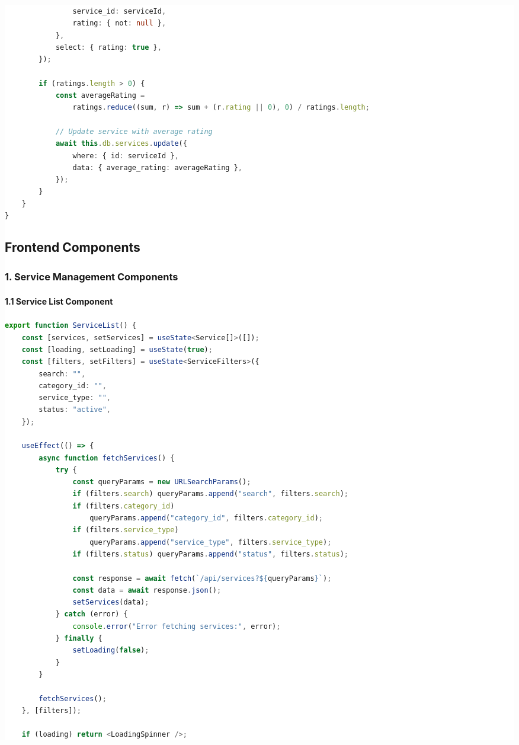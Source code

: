 ```typescript
				service_id: serviceId,
				rating: { not: null },
			},
			select: { rating: true },
		});

		if (ratings.length > 0) {
			const averageRating =
				ratings.reduce((sum, r) => sum + (r.rating || 0), 0) / ratings.length;

			// Update service with average rating
			await this.db.services.update({
				where: { id: serviceId },
				data: { average_rating: averageRating },
			});
		}
	}
}
```

## Frontend Components

### 1. Service Management Components

#### 1.1 Service List Component

```typescript
export function ServiceList() {
	const [services, setServices] = useState<Service[]>([]);
	const [loading, setLoading] = useState(true);
	const [filters, setFilters] = useState<ServiceFilters>({
		search: "",
		category_id: "",
		service_type: "",
		status: "active",
	});

	useEffect(() => {
		async function fetchServices() {
			try {
				const queryParams = new URLSearchParams();
				if (filters.search) queryParams.append("search", filters.search);
				if (filters.category_id)
					queryParams.append("category_id", filters.category_id);
				if (filters.service_type)
					queryParams.append("service_type", filters.service_type);
				if (filters.status) queryParams.append("status", filters.status);

				const response = await fetch(`/api/services?${queryParams}`);
				const data = await response.json();
				setServices(data);
			} catch (error) {
				console.error("Error fetching services:", error);
			} finally {
				setLoading(false);
			}
		}

		fetchServices();
	}, [filters]);

	if (loading) return <LoadingSpinner />;

```